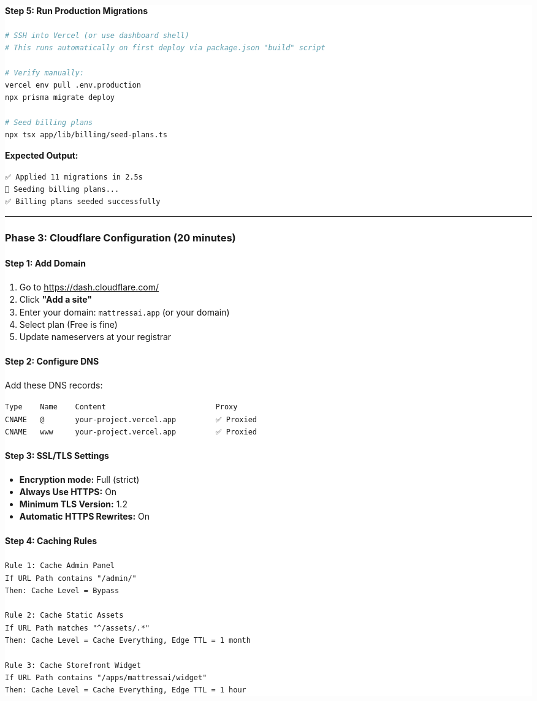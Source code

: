 #### Step 5: Run Production Migrations

```bash
# SSH into Vercel (or use dashboard shell)
# This runs automatically on first deploy via package.json "build" script

# Verify manually:
vercel env pull .env.production
npx prisma migrate deploy

# Seed billing plans
npx tsx app/lib/billing/seed-plans.ts
```

**Expected Output:**
```
✅ Applied 11 migrations in 2.5s
🌱 Seeding billing plans...
✅ Billing plans seeded successfully
```

---

### Phase 3: Cloudflare Configuration (20 minutes)

#### Step 1: Add Domain

1. Go to https://dash.cloudflare.com/
2. Click **"Add a site"**
3. Enter your domain: `mattressai.app` (or your domain)
4. Select plan (Free is fine)
5. Update nameservers at your registrar

#### Step 2: Configure DNS

Add these DNS records:

```
Type    Name    Content                         Proxy
CNAME   @       your-project.vercel.app         ✅ Proxied
CNAME   www     your-project.vercel.app         ✅ Proxied
```

#### Step 3: SSL/TLS Settings

- **Encryption mode:** Full (strict)
- **Always Use HTTPS:** On
- **Minimum TLS Version:** 1.2
- **Automatic HTTPS Rewrites:** On

#### Step 4: Caching Rules

```
Rule 1: Cache Admin Panel
If URL Path contains "/admin/"
Then: Cache Level = Bypass

Rule 2: Cache Static Assets
If URL Path matches "^/assets/.*"
Then: Cache Level = Cache Everything, Edge TTL = 1 month

Rule 3: Cache Storefront Widget
If URL Path contains "/apps/mattressai/widget"
Then: Cache Level = Cache Everything, Edge TTL = 1 hour
```
